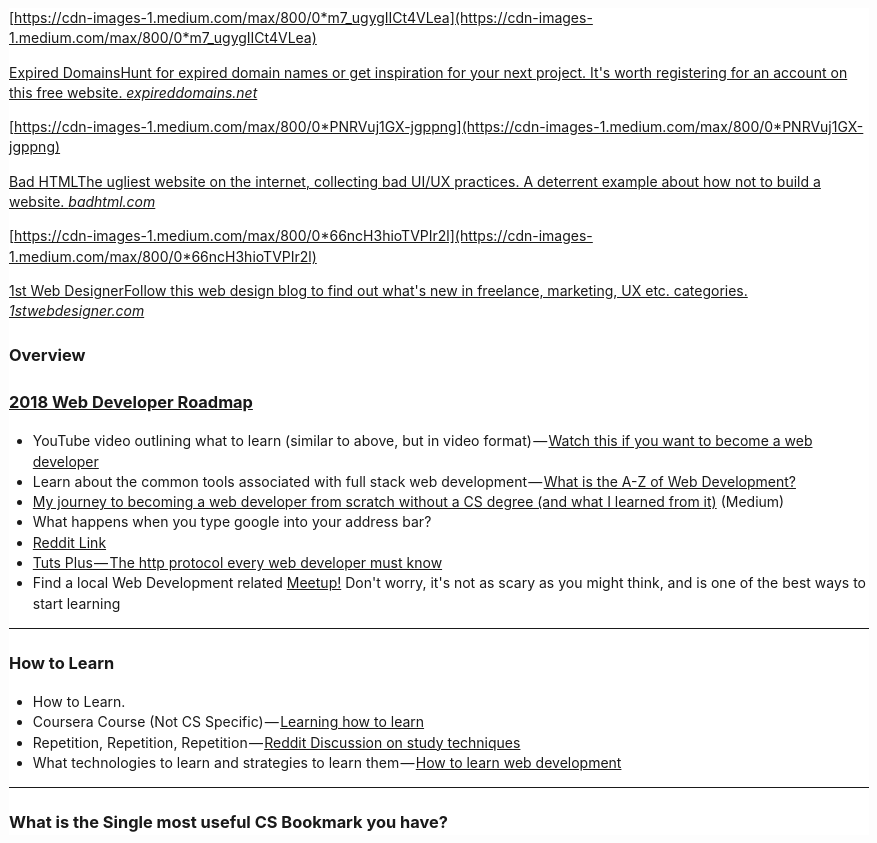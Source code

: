 [https://cdn-images-1.medium.com/max/800/0*m7_ugygIICt4VLea](https://cdn-images-1.medium.com/max/800/0*m7_ugygIICt4VLea)

[Expired DomainsHunt for expired domain names or get inspiration for your next project. It's worth registering for an account on this free website. *expireddomains.net*](https://www.expireddomains.net/)

[https://cdn-images-1.medium.com/max/800/0*PNRVuj1GX-jgppng](https://cdn-images-1.medium.com/max/800/0*PNRVuj1GX-jgppng)

[Bad HTMLThe ugliest website on the internet, collecting bad UI/UX practices. A deterrent example about how not to build a website. *badhtml.com*](https://badhtml.com/)

[https://cdn-images-1.medium.com/max/800/0*66ncH3hioTVPIr2l](https://cdn-images-1.medium.com/max/800/0*66ncH3hioTVPIr2l)

[1st Web DesignerFollow this web design blog to find out what's new in freelance, marketing, UX etc. categories. *1stwebdesigner.com*](https://1stwebdesigner.com/)

### Overview

### [2018 Web Developer Roadmap](https://codeburst.io/the-2018-web-developer-roadmap-826b1b806e8d)

- YouTube video outlining what to learn (similar to above, but in video format) — [Watch this if you want to become a web developer](https://www.youtube.com/watch?v=sBzRwzY7G-k)
- Learn about the common tools associated with full stack web development — [What is the A-Z of Web Development?](https://www.quora.com/What-is-the-A-Z-of-web-development-and-web-design)
- [My journey to becoming a web developer from scratch without a CS degree (and what I learned from it)](https://medium.freecodecamp.com/my-journey-to-becoming-a-web-developer-from-scratch-without-a-cs-degree-2-years-later-and-what-i-4a7fd2ff5503#.vk5vkb18q) (Medium)
- What happens when you type google into your address bar?
- [Reddit Link](https://www.reddit.com/r/cscareerquestions/comments/55ydbs/common_interview_question_what_happens_when_you/)
- [Tuts Plus — The http protocol every web developer must know](https://code.tutsplus.com/tutorials/http-the-protocol-every-web-developer-must-know-part-1--net-31177)
- Find a local Web Development related [Meetup!](https://www.meetup.com/) Don't worry, it's not as scary as you might think, and is one of the best ways to start learning

---

### How to Learn

- How to Learn.
- Coursera Course (Not CS Specific) — [Learning how to learn](https://www.coursera.org/learn/learning-how-to-learn)
- Repetition, Repetition, Repetition — [Reddit Discussion on study techniques](https://www.reddit.com/r/learnprogramming/comments/5pyx5t/a_beginners_trick_i_learned_way_too_late_in_the/)
- What technologies to learn and strategies to learn them — [How to learn web development](https://codetheweb.blog/2017/10/04/how-to-learn-web-development/)

---

### What is the Single most useful CS Bookmark you have?
